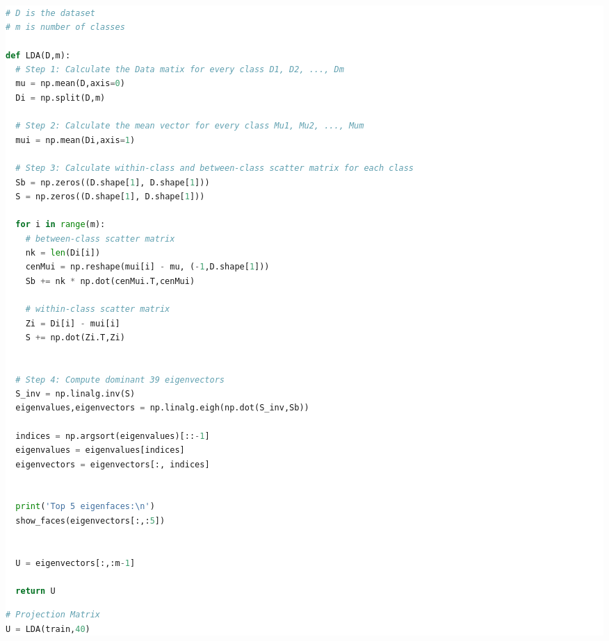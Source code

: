 
```python
# D is the dataset
# m is number of classes

def LDA(D,m):  
  # Step 1: Calculate the Data matix for every class D1, D2, ..., Dm
  mu = np.mean(D,axis=0)
  Di = np.split(D,m)

  # Step 2: Calculate the mean vector for every class Mu1, Mu2, ..., Mum
  mui = np.mean(Di,axis=1)

  # Step 3: Calculate within-class and between-class scatter matrix for each class
  Sb = np.zeros((D.shape[1], D.shape[1]))
  S = np.zeros((D.shape[1], D.shape[1]))
  
  for i in range(m):
    # between-class scatter matrix
    nk = len(Di[i])
    cenMui = np.reshape(mui[i] - mu, (-1,D.shape[1]))
    Sb += nk * np.dot(cenMui.T,cenMui)
    
    # within-class scatter matrix
    Zi = Di[i] - mui[i]
    S += np.dot(Zi.T,Zi) 


  # Step 4: Compute dominant 39 eigenvectors
  S_inv = np.linalg.inv(S)
  eigenvalues,eigenvectors = np.linalg.eigh(np.dot(S_inv,Sb))

  indices = np.argsort(eigenvalues)[::-1]
  eigenvalues = eigenvalues[indices]
  eigenvectors = eigenvectors[:, indices]


  print('Top 5 eigenfaces:\n')
  show_faces(eigenvectors[:,:5])


  U = eigenvectors[:,:m-1]

  return U


```


```python
# Projection Matrix
U = LDA(train,40)
```
